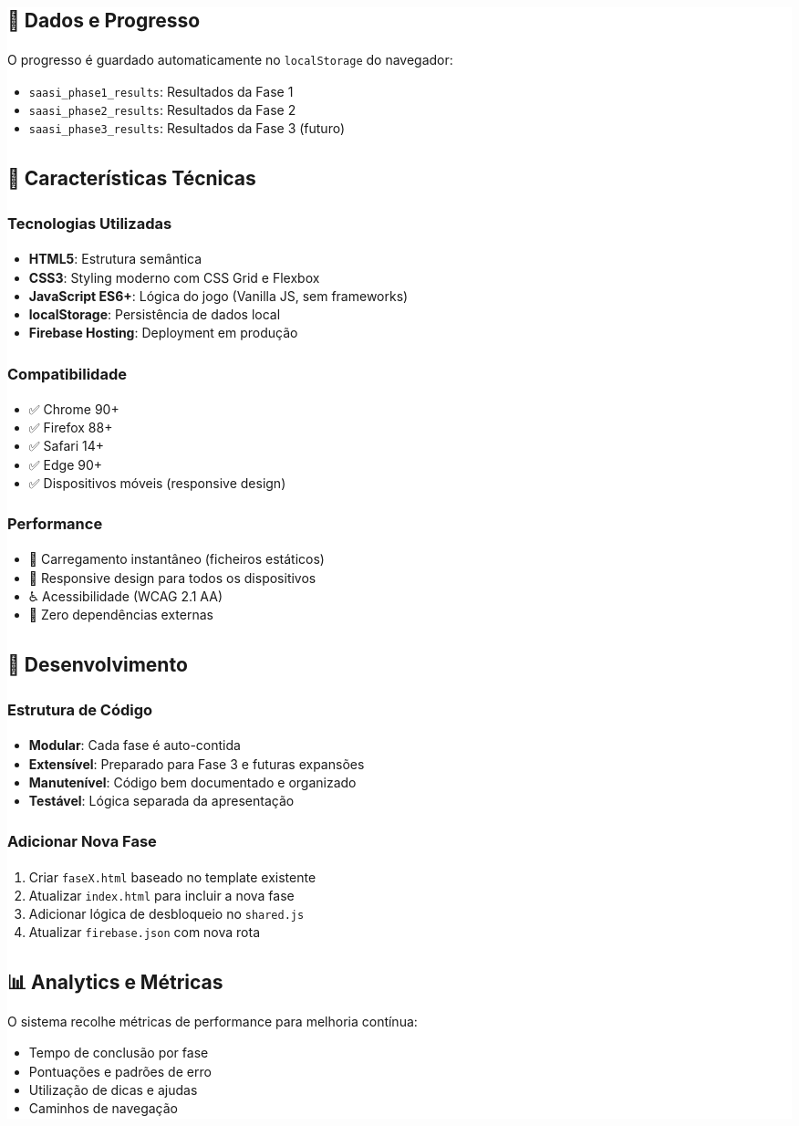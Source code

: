 ## 💾 Dados e Progresso

O progresso é guardado automaticamente no `localStorage` do navegador:
- `saasi_phase1_results`: Resultados da Fase 1
- `saasi_phase2_results`: Resultados da Fase 2
- `saasi_phase3_results`: Resultados da Fase 3 (futuro)

## 🎨 Características Técnicas

### Tecnologias Utilizadas
- **HTML5**: Estrutura semântica
- **CSS3**: Styling moderno com CSS Grid e Flexbox
- **JavaScript ES6+**: Lógica do jogo (Vanilla JS, sem frameworks)
- **localStorage**: Persistência de dados local
- **Firebase Hosting**: Deployment em produção

### Compatibilidade
- ✅ Chrome 90+
- ✅ Firefox 88+
- ✅ Safari 14+
- ✅ Edge 90+
- ✅ Dispositivos móveis (responsive design)

### Performance
- 🚀 Carregamento instantâneo (ficheiros estáticos)
- 📱 Responsive design para todos os dispositivos
- ♿ Acessibilidade (WCAG 2.1 AA)
- 🎯 Zero dependências externas

## 🔧 Desenvolvimento

### Estrutura de Código
- **Modular**: Cada fase é auto-contida
- **Extensível**: Preparado para Fase 3 e futuras expansões
- **Manutenível**: Código bem documentado e organizado
- **Testável**: Lógica separada da apresentação

### Adicionar Nova Fase
1. Criar `faseX.html` baseado no template existente
2. Atualizar `index.html` para incluir a nova fase
3. Adicionar lógica de desbloqueio no `shared.js`
4. Atualizar `firebase.json` com nova rota

## 📊 Analytics e Métricas

O sistema recolhe métricas de performance para melhoria contínua:
- Tempo de conclusão por fase
- Pontuações e padrões de erro
- Utilização de dicas e ajudas
- Caminhos de navegação
